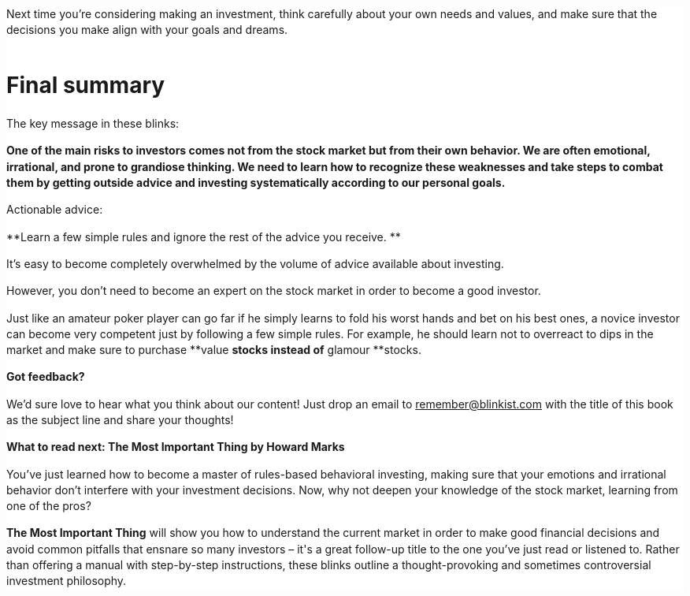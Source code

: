 Next time you’re considering making an investment, think carefully about your own needs and values, and make sure that the decisions you make align with your goals and dreams.

# Final summary

The key message in these blinks:

**One of the main risks to investors comes not from the stock market but from their own behavior. We are often emotional, irrational, and prone to grandiose thinking. We need to learn how to recognize these weaknesses and take steps to combat them by getting outside advice and investing systematically according to our personal goals.**

Actionable advice:

**Learn a few simple rules and ignore the rest of the advice you receive. **

It’s easy to become completely overwhelmed by the volume of advice available about investing. 

However, you don’t need to become an expert on the stock market in order to become a good investor. 

Just like an amateur poker player can go far if he simply learns to fold his worst hands and bet on his best ones, a novice investor can become very competent just by following a few simple rules. For example, he should learn not to overreact to dips in the market and make sure to purchase **value **stocks instead of** glamour **stocks. 

**Got feedback?**

We’d sure love to hear what you think about our content! Just drop an email to remember@blinkist.com with the title of this book as the subject line and share your thoughts!

**What to read next: ******The Most Important Thing****** by Howard Marks**

You’ve just learned how to become a master of rules-based behavioral investing, making sure that your emotions and irrational behavior don’t interfere with your investment decisions. Now, why not deepen your knowledge of the stock market, learning from one of the pros?

**The Most Important Thing** will show you how to understand the current market in order to make good financial decisions and avoid common pitfalls that ensnare so many investors – it's a great follow-up title to the one you’ve just read or listened to. Rather than offering a manual with step-by-step instructions, these blinks outline a thought-provoking and sometimes controversial investment philosophy.
